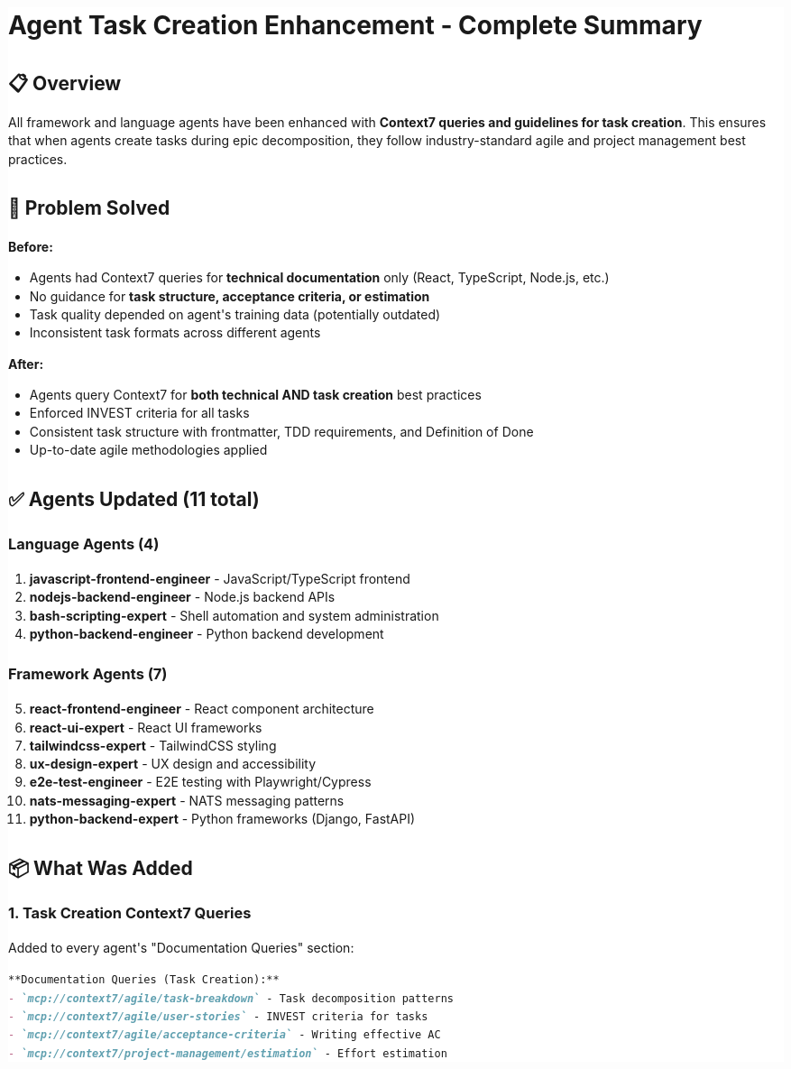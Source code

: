 # Agent Task Creation Enhancement - Complete Summary

## 📋 Overview

All framework and language agents have been enhanced with **Context7 queries and guidelines for task creation**. This ensures that when agents create tasks during epic decomposition, they follow industry-standard agile and project management best practices.

## 🎯 Problem Solved

**Before:**
- Agents had Context7 queries for **technical documentation** only (React, TypeScript, Node.js, etc.)
- No guidance for **task structure, acceptance criteria, or estimation**
- Task quality depended on agent's training data (potentially outdated)
- Inconsistent task formats across different agents

**After:**
- Agents query Context7 for **both technical AND task creation** best practices
- Enforced INVEST criteria for all tasks
- Consistent task structure with frontmatter, TDD requirements, and Definition of Done
- Up-to-date agile methodologies applied

## ✅ Agents Updated (11 total)

### Language Agents (4)
1. **javascript-frontend-engineer** - JavaScript/TypeScript frontend
2. **nodejs-backend-engineer** - Node.js backend APIs
3. **bash-scripting-expert** - Shell automation and system administration
4. **python-backend-engineer** - Python backend development

### Framework Agents (7)
5. **react-frontend-engineer** - React component architecture
6. **react-ui-expert** - React UI frameworks
7. **tailwindcss-expert** - TailwindCSS styling
8. **ux-design-expert** - UX design and accessibility
9. **e2e-test-engineer** - E2E testing with Playwright/Cypress
10. **nats-messaging-expert** - NATS messaging patterns
11. **python-backend-expert** - Python frameworks (Django, FastAPI)

## 📦 What Was Added

### 1. Task Creation Context7 Queries

Added to every agent's "Documentation Queries" section:

```markdown
**Documentation Queries (Task Creation):**
- `mcp://context7/agile/task-breakdown` - Task decomposition patterns
- `mcp://context7/agile/user-stories` - INVEST criteria for tasks
- `mcp://context7/agile/acceptance-criteria` - Writing effective AC
- `mcp://context7/project-management/estimation` - Effort estimation
```
